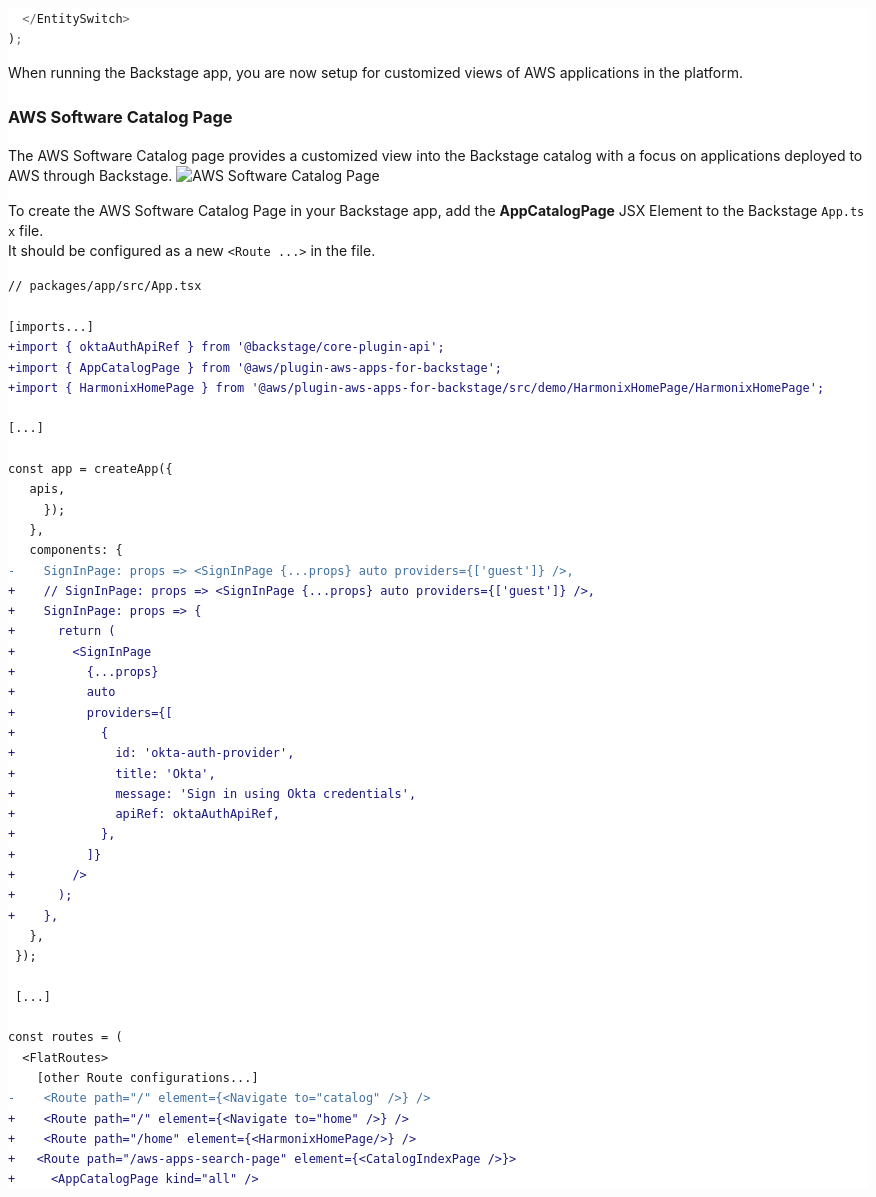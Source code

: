 ```ts
  </EntitySwitch>
);

```
When running the Backstage app, you are now setup for customized views of AWS applications in the platform.

###  AWS Software Catalog Page

The AWS Software Catalog page provides a customized view into the Backstage catalog with a focus on applications deployed to AWS through Backstage.
![AWS Software Catalog Page](images/ui_aws_software_catalog.png 'AWS Software Catalog Page')

To create the AWS Software Catalog Page in your Backstage app, add the **AppCatalogPage** JSX Element to the Backstage `App.tsx` file.  
It should be configured as a new `<Route ...>` in the file.

```diff
// packages/app/src/App.tsx

[imports...]
+import { oktaAuthApiRef } from '@backstage/core-plugin-api';
+import { AppCatalogPage } from '@aws/plugin-aws-apps-for-backstage';
+import { HarmonixHomePage } from '@aws/plugin-aws-apps-for-backstage/src/demo/HarmonixHomePage/HarmonixHomePage';

[...]

const app = createApp({
   apis,
     });
   },
   components: {
-    SignInPage: props => <SignInPage {...props} auto providers={['guest']} />,
+    // SignInPage: props => <SignInPage {...props} auto providers={['guest']} />,
+    SignInPage: props => {
+      return (
+        <SignInPage
+          {...props}
+          auto
+          providers={[
+            {
+              id: 'okta-auth-provider',
+              title: 'Okta',
+              message: 'Sign in using Okta credentials',
+              apiRef: oktaAuthApiRef,
+            },
+          ]}
+        />
+      );
+    },
   },
 });

 [...]

const routes = (
  <FlatRoutes>
    [other Route configurations...]
-    <Route path="/" element={<Navigate to="catalog" />} />
+    <Route path="/" element={<Navigate to="home" />} />
+    <Route path="/home" element={<HarmonixHomePage/>} />
+   <Route path="/aws-apps-search-page" element={<CatalogIndexPage />}>
+     <AppCatalogPage kind="all" />
```